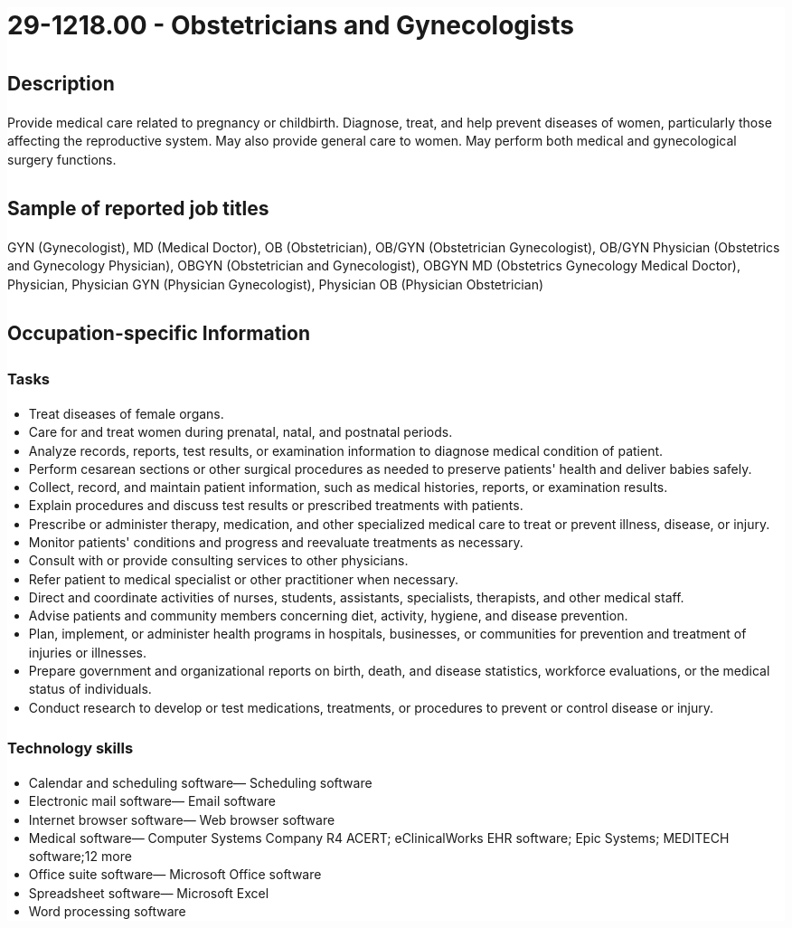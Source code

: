 # 29-1218.00 - Obstetricians and Gynecologists

## Description
Provide medical care related to pregnancy or childbirth. Diagnose, treat, and help prevent diseases of women, particularly those affecting the reproductive system. May also provide general care to women. May perform both medical and gynecological surgery functions.

## Sample of reported job titles
GYN (Gynecologist), MD (Medical Doctor), OB (Obstetrician), OB/GYN (Obstetrician Gynecologist), OB/GYN Physician (Obstetrics and Gynecology Physician), OBGYN (Obstetrician and Gynecologist), OBGYN MD (Obstetrics Gynecology Medical Doctor), Physician, Physician GYN (Physician Gynecologist), Physician OB (Physician Obstetrician)

## Occupation-specific Information
### Tasks
- Treat diseases of female organs.
- Care for and treat women during prenatal, natal, and postnatal periods.
- Analyze records, reports, test results, or examination information to diagnose medical condition of patient.
- Perform cesarean sections or other surgical procedures as needed to preserve patients' health and deliver babies safely.
- Collect, record, and maintain patient information, such as medical histories, reports, or examination results.
- Explain procedures and discuss test results or prescribed treatments with patients.
- Prescribe or administer therapy, medication, and other specialized medical care to treat or prevent illness, disease, or injury.
- Monitor patients' conditions and progress and reevaluate treatments as necessary.
- Consult with or provide consulting services to other physicians.
- Refer patient to medical specialist or other practitioner when necessary.
- Direct and coordinate activities of nurses, students, assistants, specialists, therapists, and other medical staff.
- Advise patients and community members concerning diet, activity, hygiene, and disease prevention.
- Plan, implement, or administer health programs in hospitals, businesses, or communities for prevention and treatment of injuries or illnesses.
- Prepare government and organizational reports on birth, death, and disease statistics, workforce evaluations, or the medical status of individuals.
- Conduct research to develop or test medications, treatments, or procedures to prevent or control disease or injury.

### Technology skills
- Calendar and scheduling software— Scheduling software
- Electronic mail software— Email software
- Internet browser software— Web browser software
- Medical software— Computer Systems Company R4 ACERT; eClinicalWorks EHR software; Epic Systems; MEDITECH software;12 more
- Office suite software— Microsoft Office software
- Spreadsheet software— Microsoft Excel
- Word processing software

